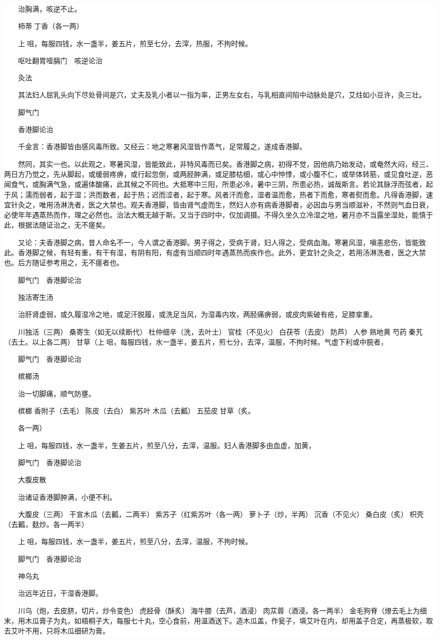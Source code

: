 　　治胸满，咳逆不止。

　　柿蒂 丁香（各一两）

　　上 咀，每服四钱，水一盏半，姜五片，煎至七分，去滓，热服，不拘时候。

　　呕吐翻胃噎膈门　咳逆论治

　　灸法

　　其法妇人屈乳头向下尽处骨间是穴，丈夫及乳小者以一指为率，正男左女右，与乳相直间陷中动脉处是穴，艾炷如小豆许，灸三壮。

　　脚气门

　　香港脚论治

　　千金言：香港脚皆由感风毒所致。又经云：地之寒暑风湿皆作蒸气，足常履之，遂成香港脚。

　　然同，其实一也。以此观之，寒暑风湿，皆能致此，非特风毒而已矣。香港脚之病，初得不觉，因他病乃始发动，或奄然大闷，经三、两日方乃觉之，先从脚起，或缓弱疼痹，或行起忽倒，或两胫肿满，或足膝枯细，或心中忡悸，或小腹不仁，或举体转筋，或见食吐逆，恶闻食气，或胸满气急，或遍体酸痛，此其候之不同也。大抵寒中三阳，所患必冷，暑中三阴，所患必热，诚哉斯言。若论其脉浮而弦者，起于风；濡而弱者，起于湿；洪而数者，起于热；迟而涩者，起于寒。风者汗而愈，湿者温而愈，热者下而愈，寒者熨而愈。凡得香港脚，速宜针灸之，唯用汤淋洗者，医之大禁也。观夫香港脚，皆由肾气虚而生，然妇人亦有病香港脚者，必因血与男当顺滋补，不然则气血日衰，必使年年遇蒸热而作，理之必然也。治法大概无越于斯。又当于四时中，仅加调摄。不得久坐久立冷湿之地，暑月亦不当露坐湿处，能慎于此，根据法随证治之，无不瘥矣。

　　又论：夫香港脚之病，昔人命名不一，今人谓之香港脚。男子得之，受病于肾，妇人得之，受病血海。寒暑风湿，嗔恚悲伤，皆能致此。香港脚之候，有轻有重，有干有湿，有阴有阳，有虚有当顺四时年遇蒸热而疾作也。此外，更宜针之灸之，若用汤淋洗者，医之大禁也。后方随证参考用之，无不瘥者也。

　　脚气门　香港脚论治

　　独活寄生汤

　　治肝肾虚弱，或久履湿冷之地，或足汗脱履，或洗足当风，为湿毒内攻，两胫痛痹弱，或皮肉紫破有疮，足膝挛重。

　　川独活（三两） 桑寄生（如无以续断代） 杜仲细辛（洗，去叶土） 官桂（不见火） 白茯苓（去皮） 防芦） 人参 熟地黄 芍药 秦艽（去土。以上各二两） 甘草（上 咀，每服四钱，水一盏半，姜五片，煎七分，去滓，温服，不拘时候。气虚下利或中脘者，

　　脚气门　香港脚论治

　　槟榔汤

　　治一切脚痛，顺气防壅。

　　槟榔 香附子（去毛） 陈皮（去白） 紫苏叶 木瓜（去瓤） 五茄皮 甘草（炙。

　　各一两）

　　上 咀，每服四钱，水一盏半，生姜五片，煎至八分，去滓，温服。妇人香港脚多由血虚，加黄，

　　脚气门　香港脚论治

　　大腹皮散

　　治诸证香港脚肿满，小便不利。

　　大腹皮（三两） 干宣木瓜（去瓤，二两半） 紫苏子（红紫苏叶（各一两） 萝卜子（炒，半两） 沉香（不见火） 桑白皮（炙） 枳壳（去瓤，麸炒。各一两半）

　　上 咀，每服四钱，水一盏半，姜五片，煎至八分，去滓，温服，不拘时候。

　　脚气门　香港脚论治

　　神乌丸

　　治远年近日，干湿香港脚。

　　川乌（炮，去皮脐，切片，炒令变色） 虎胫骨（酥炙） 海牛膝（去芦，酒浸） 肉苁蓉（酒浸。各一两半） 金毛狗脊（燎去毛上为细末，用木瓜膏子为丸，如梧桐子大，每服七十丸，空心食前，用温酒送下。造木瓜盖，作瓮子，填艾叶在内，却用盖子合定，再蒸极软，取去艾叶不用，只将木瓜细研为膏。
